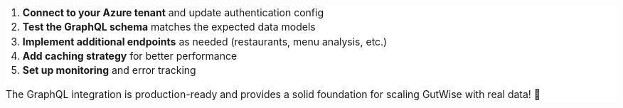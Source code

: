 1. **Connect to your Azure tenant** and update authentication config
2. **Test the GraphQL schema** matches the expected data models
3. **Implement additional endpoints** as needed (restaurants, menu analysis, etc.)
4. **Add caching strategy** for better performance
5. **Set up monitoring** and error tracking

The GraphQL integration is production-ready and provides a solid foundation for scaling GutWise with real data! 🎉